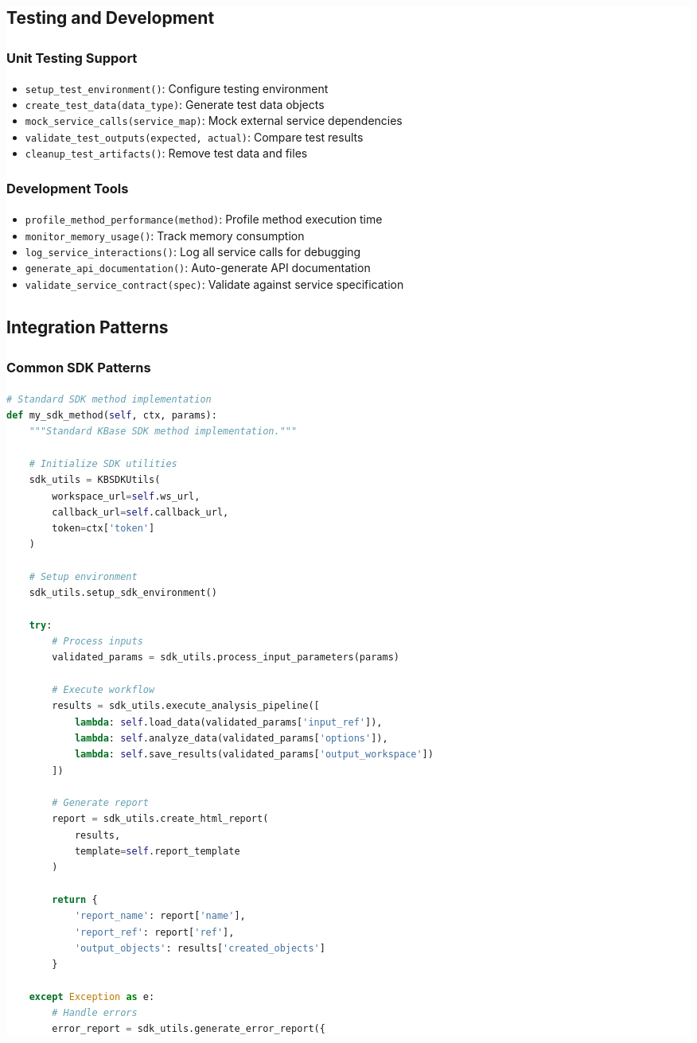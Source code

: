 ## Testing and Development

### Unit Testing Support

- `setup_test_environment()`: Configure testing environment
- `create_test_data(data_type)`: Generate test data objects
- `mock_service_calls(service_map)`: Mock external service dependencies
- `validate_test_outputs(expected, actual)`: Compare test results
- `cleanup_test_artifacts()`: Remove test data and files

### Development Tools

- `profile_method_performance(method)`: Profile method execution time
- `monitor_memory_usage()`: Track memory consumption
- `log_service_interactions()`: Log all service calls for debugging
- `generate_api_documentation()`: Auto-generate API documentation
- `validate_service_contract(spec)`: Validate against service specification

## Integration Patterns

### Common SDK Patterns

```python
# Standard SDK method implementation
def my_sdk_method(self, ctx, params):
    """Standard KBase SDK method implementation."""

    # Initialize SDK utilities
    sdk_utils = KBSDKUtils(
        workspace_url=self.ws_url,
        callback_url=self.callback_url,
        token=ctx['token']
    )

    # Setup environment
    sdk_utils.setup_sdk_environment()

    try:
        # Process inputs
        validated_params = sdk_utils.process_input_parameters(params)

        # Execute workflow
        results = sdk_utils.execute_analysis_pipeline([
            lambda: self.load_data(validated_params['input_ref']),
            lambda: self.analyze_data(validated_params['options']),
            lambda: self.save_results(validated_params['output_workspace'])
        ])

        # Generate report
        report = sdk_utils.create_html_report(
            results,
            template=self.report_template
        )

        return {
            'report_name': report['name'],
            'report_ref': report['ref'],
            'output_objects': results['created_objects']
        }

    except Exception as e:
        # Handle errors
        error_report = sdk_utils.generate_error_report({
```